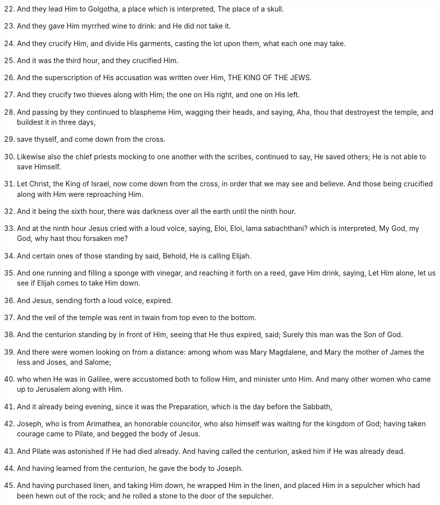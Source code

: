 22. And they lead Him to Golgotha, a place which is interpreted, The place of a skull.

23. And they gave Him myrrhed wine to drink: and He did not take it.

24. And they crucify Him, and divide His garments, casting the lot upon them, what each one may take.

25. And it was the third hour, and they crucified Him.

26. And the superscription of His accusation was written over Him, THE KING OF THE JEWS.

27. And they crucify two thieves along with Him; the one on His right, and one on His left.

28. And passing by they continued to blaspheme Him, wagging their heads, and saying, Aha, thou that destroyest the temple, and buildest it in three days,

29. save thyself, and come down from the cross.

30. Likewise also the chief priests mocking to one another with the scribes, continued to say, He saved others; He is not able to save Himself.

31. Let Christ, the King of Israel, now come down from the cross, in order that we may see and believe. And those being crucified along with Him were reproaching Him.

32. And it being the sixth hour, there was darkness over all the earth until the ninth hour.

33. And at the ninth hour Jesus cried with a loud voice, saying, Eloi, Eloi, lama sabachthani? which is interpreted, My God, my God, why hast thou forsaken me?

34. And certain ones of those standing by said, Behold, He is calling Elijah.

35. And one running and filling a sponge with vinegar, and reaching it forth on a reed, gave Him drink, saying, Let Him alone, let us see if Elijah comes to take Him down.

36. And Jesus, sending forth a loud voice, expired.

37. And the veil of the temple was rent in twain from top even to the bottom.

38. And the centurion standing by in front of Him, seeing that He thus expired, said; Surely this man was the Son of God.

39. And there were women looking on from a distance: among whom was Mary Magdalene, and Mary the mother of James the less and Joses, and Salome;

40. who when He was in Galilee, were accustomed both to follow Him, and minister unto Him. And many other women who came up to Jerusalem along with Him.

41. And it already being evening, since it was the Preparation, which is the day before the Sabbath,

42. Joseph, who is from Arimathea, an honorable councilor, who also himself was waiting for the kingdom of God; having taken courage came to Pilate, and begged the body of Jesus.

43. And Pilate was astonished if He had died already. And having called the centurion, asked him if He was already dead.

44. And having learned from the centurion, he gave the body to Joseph.

45. And having purchased linen, and taking Him down, he wrapped Him in the linen, and placed Him in a sepulcher which had been hewn out of the rock; and he rolled a stone to the door of the sepulcher.
